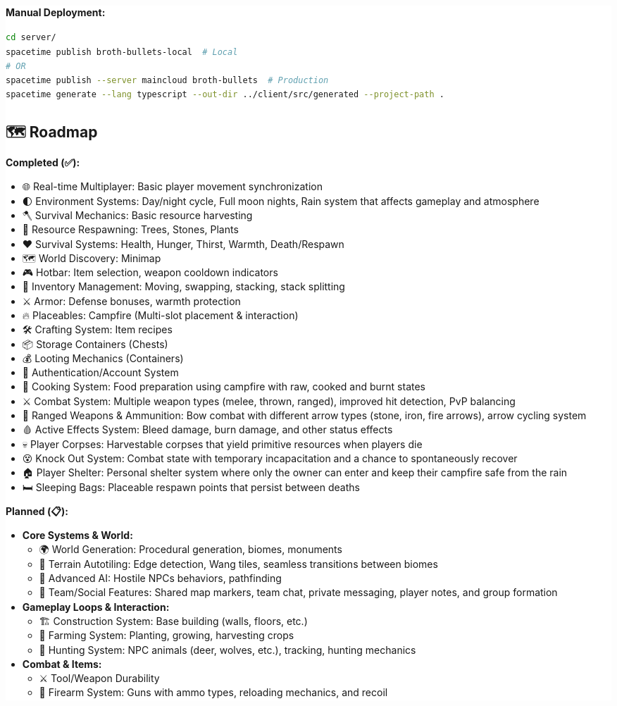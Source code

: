 **Manual Deployment:**
```bash
cd server/
spacetime publish broth-bullets-local  # Local
# OR
spacetime publish --server maincloud broth-bullets  # Production
spacetime generate --lang typescript --out-dir ../client/src/generated --project-path .
```

## 🗺️ Roadmap

**Completed (✅):**
*   🌐 Real-time Multiplayer: Basic player movement synchronization
*   🌓 Environment Systems: Day/night cycle, Full moon nights, Rain system that affects gameplay and atmosphere
*   🪓 Survival Mechanics: Basic resource harvesting
*   🌱 Resource Respawning: Trees, Stones, Plants
*   ❤️ Survival Systems: Health, Hunger, Thirst, Warmth, Death/Respawn
*   🗺️ World Discovery: Minimap
*   🎮 Hotbar: Item selection, weapon cooldown indicators
*   🎒 Inventory Management: Moving, swapping, stacking, stack splitting
*   ⚔️ Armor: Defense bonuses, warmth protection
*   🔥 Placeables: Campfire (Multi-slot placement & interaction)
*   🛠️ Crafting System: Item recipes
*   📦 Storage Containers (Chests)
*   💰 Looting Mechanics (Containers)
*   🔐 Authentication/Account System
*   🍳 Cooking System: Food preparation using campfire with raw, cooked and burnt states
*   ⚔️ Combat System: Multiple weapon types (melee, thrown, ranged), improved hit detection, PvP balancing
*   🏹 Ranged Weapons & Ammunition: Bow combat with different arrow types (stone, iron, fire arrows), arrow cycling system
*   🩸 Active Effects System: Bleed damage, burn damage, and other status effects
*   💀 Player Corpses: Harvestable corpses that yield primitive resources when players die
*   😵 Knock Out System: Combat state with temporary incapacitation and a chance to spontaneously recover
*   🏠 Player Shelter: Personal shelter system where only the owner can enter and keep their campfire safe from the rain
*   🛏️ Sleeping Bags: Placeable respawn points that persist between deaths

**Planned (📋):** 
*   **Core Systems & World:**
    *   🌍 World Generation: Procedural generation, biomes, monuments
    *   🎨 Terrain Autotiling: Edge detection, Wang tiles, seamless transitions between biomes
    *   🤖 Advanced AI: Hostile NPCs behaviors, pathfinding
    *   👥 Team/Social Features: Shared map markers, team chat, private messaging, player notes, and group formation
*   **Gameplay Loops & Interaction:**
    *   🏗️ Construction System: Base building (walls, floors, etc.)
    *   🌱 Farming System: Planting, growing, harvesting crops
    *   🦌 Hunting System: NPC animals (deer, wolves, etc.), tracking, hunting mechanics
*   **Combat & Items:**
    *   ⚔️ Tool/Weapon Durability
    *   🔫 Firearm System: Guns with ammo types, reloading mechanics, and recoil
